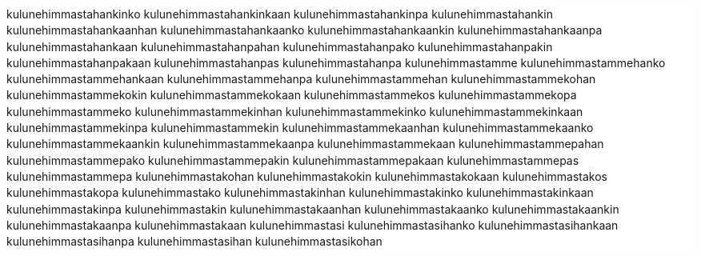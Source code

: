 kulunehimmastahankinko
kulunehimmastahankinkaan
kulunehimmastahankinpa
kulunehimmastahankin
kulunehimmastahankaanhan
kulunehimmastahankaanko
kulunehimmastahankaankin
kulunehimmastahankaanpa
kulunehimmastahankaan
kulunehimmastahanpahan
kulunehimmastahanpako
kulunehimmastahanpakin
kulunehimmastahanpakaan
kulunehimmastahanpas
kulunehimmastahanpa
kulunehimmastamme
kulunehimmastammehanko
kulunehimmastammehankaan
kulunehimmastammehanpa
kulunehimmastammehan
kulunehimmastammekohan
kulunehimmastammekokin
kulunehimmastammekokaan
kulunehimmastammekos
kulunehimmastammekopa
kulunehimmastammeko
kulunehimmastammekinhan
kulunehimmastammekinko
kulunehimmastammekinkaan
kulunehimmastammekinpa
kulunehimmastammekin
kulunehimmastammekaanhan
kulunehimmastammekaanko
kulunehimmastammekaankin
kulunehimmastammekaanpa
kulunehimmastammekaan
kulunehimmastammepahan
kulunehimmastammepako
kulunehimmastammepakin
kulunehimmastammepakaan
kulunehimmastammepas
kulunehimmastammepa
kulunehimmastakohan
kulunehimmastakokin
kulunehimmastakokaan
kulunehimmastakos
kulunehimmastakopa
kulunehimmastako
kulunehimmastakinhan
kulunehimmastakinko
kulunehimmastakinkaan
kulunehimmastakinpa
kulunehimmastakin
kulunehimmastakaanhan
kulunehimmastakaanko
kulunehimmastakaankin
kulunehimmastakaanpa
kulunehimmastakaan
kulunehimmastasi
kulunehimmastasihanko
kulunehimmastasihankaan
kulunehimmastasihanpa
kulunehimmastasihan
kulunehimmastasikohan